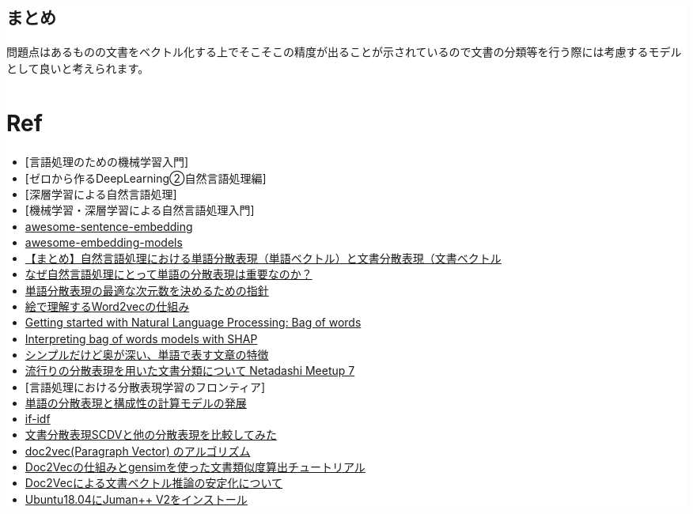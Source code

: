 ## まとめ
問題点はあるものの文書をベクトル化する上でそこそこの精度が出ることが示されているので文書の分類等を行う際には考慮するモデルとして良いと考えられます。


# Ref
- [言語処理のための機械学習入門]
- [ゼロから作るDeepLearning②自然言語処理編]
- [深層学習による自然言語処理]
- [機械学習・深層学習による自然言語処理入門]
- [awesome-sentence-embedding](https://github.com/Separius/awesome-sentence-embedding)
- [awesome-embedding-models](https://github.com/Hironsan/awesome-embedding-models)
- [【まとめ】自然言語処理における単語分散表現（単語ベクトル）と文書分散表現（文書ベクトル](https://qiita.com/kenta1984/items/6dc327c31b6c36e66863)
- [なぜ自然言語処理にとって単語の分散表現は重要なのか？](https://qiita.com/Hironsan/items/a58636f946dd51f670b0)
- [単語分散表現の最適な次元数を決めるための指針](https://qiita.com/Hironsan/items/01fd880f1522e2025a78)
- [絵で理解するWord2vecの仕組み](https://qiita.com/Hironsan/items/11b388575a058dc8a46a)
- [Getting started with Natural Language Processing: Bag of words](https://www.youtube.com/watch?v=UFtXy0KRxVI)
- [Interpreting bag of words models with SHAP](https://sararobinson.dev/2019/04/23/interpret-bag-of-words-models-shap.html)
- [シンプルだけど奥が深い、単語で表す文章の特徴](https://medium.com/chakki/%E3%82%B7%E3%83%B3%E3%83%97%E3%83%AB%E3%81%A0%E3%81%91%E3%81%A9%E5%A5%A5%E3%81%8C%E6%B7%B1%E3%81%84-%E5%8D%98%E8%AA%9E%E3%81%A7%E8%A1%A8%E3%81%99%E6%96%87%E7%AB%A0%E3%81%AE%E7%89%B9%E5%BE%B4-5e12123e8a60)
- [流行りの分散表現を用いた文書分類について Netadashi Meetup 7](https://www.slideshare.net/TeruyukiSakaue/netadashi-meetup-7)
- [言語処理における分散表現学習のフロンティア]
- [単語の分散表現と構成性の計算モデルの発展](https://www.slideshare.net/naoakiokazaki/20150530-jsai2015)
- [if-idf](https://ja.wikipedia.org/wiki/Tf-idf)
- [文書分散表現SCDVと他の分散表現を比較してみた](http://www.ie110704.net/2018/10/12/%E6%96%87%E6%9B%B8%E5%88%86%E6%95%A3%E8%A1%A8%E7%8F%BEscdv%E3%81%A8%E4%BB%96%E3%81%AE%E5%88%86%E6%95%A3%E8%A1%A8%E7%8F%BE%E3%82%92%E6%AF%94%E8%BC%83%E3%81%97%E3%81%A6%E3%81%BF%E3%81%9F/)
- [doc2vec(Paragraph Vector) のアルゴリズム](https://kitayamalab.wordpress.com/2016/12/10/doc2vecparagraph-vector-%e3%81%ae%e3%82%a2%e3%83%ab%e3%82%b4%e3%83%aa%e3%82%ba%e3%83%a0/)
- [Doc2Vecの仕組みとgensimを使った文書類似度算出チュートリアル](https://deepage.net/machine_learning/2017/01/08/doc2vec.html)
- [Doc2Vecによる文書ベクトル推論の安定化について](https://buildersbox.corp-sansan.com/entry/2019/04/10/110000)
- [Ubuntu18.04にJuman++ V2をインストール](https://qiita.com/Gushi_maru/items/ee434b5bc9f020c8feb6)